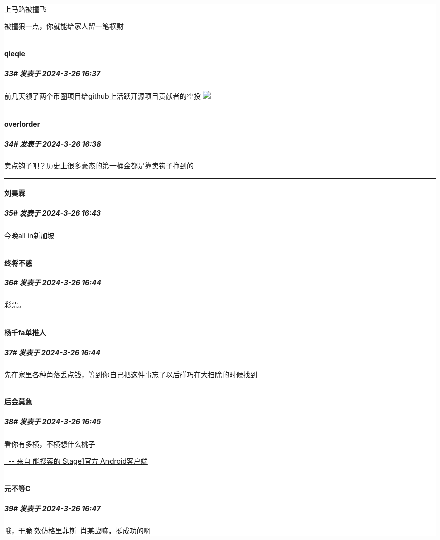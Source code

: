 上马路被撞飞

被撞狠一点，你就能给家人留一笔横财

*****

####  qieqie  
##### 33#       发表于 2024-3-26 16:37

前几天领了两个币圈项目给github上活跃开源项目贡献者的空投 <img src="https://static.saraba1st.com/image/smiley/face2017/037.png" referrerpolicy="no-referrer">

*****

####  overlorder  
##### 34#       发表于 2024-3-26 16:38

卖点钩子吧？历史上很多豪杰的第一桶金都是靠卖钩子挣到的

*****

####  刘昊霖  
##### 35#       发表于 2024-3-26 16:43

今晚all in新加坡

*****

####  终将不惑  
##### 36#       发表于 2024-3-26 16:44

彩票。

*****

####  杨千fa单推人  
##### 37#       发表于 2024-3-26 16:44

先在家里各种角落丢点钱，等到你自己把这件事忘了以后碰巧在大扫除的时候找到

*****

####  后会莫急  
##### 38#       发表于 2024-3-26 16:45

看你有多横，不横想什么桃子

[  -- 来自 能搜索的 Stage1官方 Android客户端](https://www.coolapk.com/apk/140634)

*****

####  元不等C  
##### 39#       发表于 2024-3-26 16:47

哦，干脆 效仿格里菲斯  肖某战嘛，挺成功的啊

